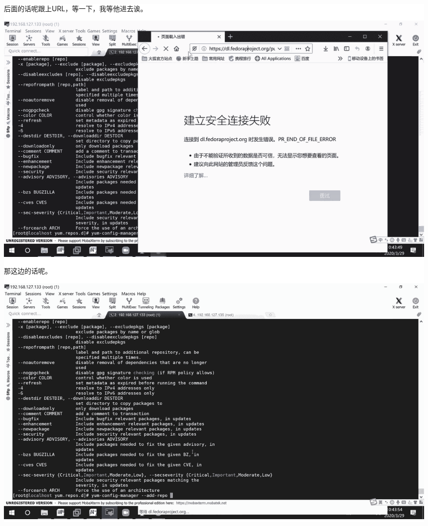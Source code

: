 后面的话呢跟上URL，等一下，我等他进去诶。

![](img/a6821e316ceb3f4240c442464808ac6d_34.png)

那这边的话呢。

![](img/a6821e316ceb3f4240c442464808ac6d_36.png)
